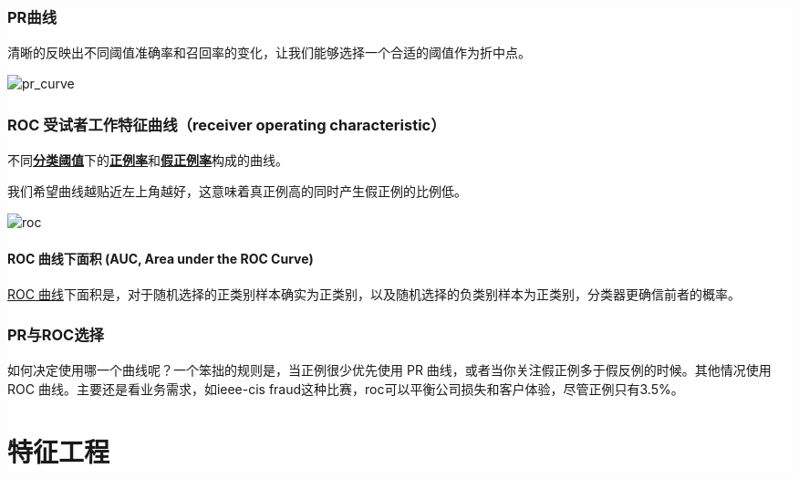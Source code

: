 

### PR曲线

清晰的反映出不同阈值准确率和召回率的变化，让我们能够选择一个合适的阈值作为折中点。

![pr_curve](/pic/pr.png)

###  ROC 受试者工作特征曲线（receiver operating characteristic）

不同[**分类阈值**](https://developers.google.com/machine-learning/crash-course/glossary#classification_threshold)下的[**正例率**](https://developers.google.com/machine-learning/crash-course/glossary#TP_rate)和[**假正例率**](https://developers.google.com/machine-learning/crash-course/glossary#FP_rate)构成的曲线。

我们希望曲线越贴近左上角越好，这意味着真正例高的同时产生假正例的比例低。

![roc](/pic/roc.png)

#### ROC 曲线下面积 (AUC, Area under the ROC Curve)

[ROC 曲线](https://developers.google.com/machine-learning/crash-course/glossary#ROC)下面积是，对于随机选择的正类别样本确实为正类别，以及随机选择的负类别样本为正类别，分类器更确信前者的概率。

### PR与ROC选择

如何决定使用哪一个曲线呢？一个笨拙的规则是，当正例很少优先使用 PR 曲线，或者当你关注假正例多于假反例的时候。其他情况使用 ROC 曲线。主要还是看业务需求，如ieee-cis fraud这种比赛，roc可以平衡公司损失和客户体验，尽管正例只有3.5%。

# 特征工程

